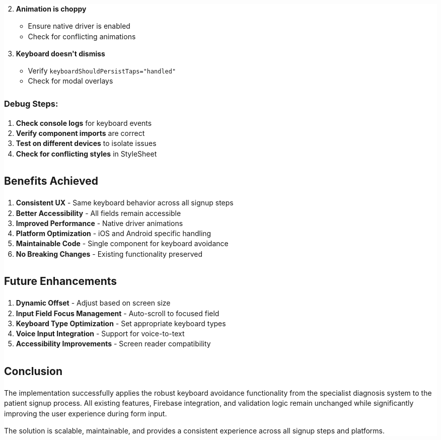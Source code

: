 2. **Animation is choppy**
   - Ensure native driver is enabled
   - Check for conflicting animations

3. **Keyboard doesn't dismiss**
   - Verify `keyboardShouldPersistTaps="handled"`
   - Check for modal overlays

### Debug Steps:

1. **Check console logs** for keyboard events
2. **Verify component imports** are correct
3. **Test on different devices** to isolate issues
4. **Check for conflicting styles** in StyleSheet

## Benefits Achieved

1. **Consistent UX** - Same keyboard behavior across all signup steps
2. **Better Accessibility** - All fields remain accessible
3. **Improved Performance** - Native driver animations
4. **Platform Optimization** - iOS and Android specific handling
5. **Maintainable Code** - Single component for keyboard avoidance
6. **No Breaking Changes** - Existing functionality preserved

## Future Enhancements

1. **Dynamic Offset** - Adjust based on screen size
2. **Input Field Focus Management** - Auto-scroll to focused field
3. **Keyboard Type Optimization** - Set appropriate keyboard types
4. **Voice Input Integration** - Support for voice-to-text
5. **Accessibility Improvements** - Screen reader compatibility

## Conclusion

The implementation successfully applies the robust keyboard avoidance functionality from the specialist diagnosis system to the patient signup process. All existing features, Firebase integration, and validation logic remain unchanged while significantly improving the user experience during form input.

The solution is scalable, maintainable, and provides a consistent experience across all signup steps and platforms.
